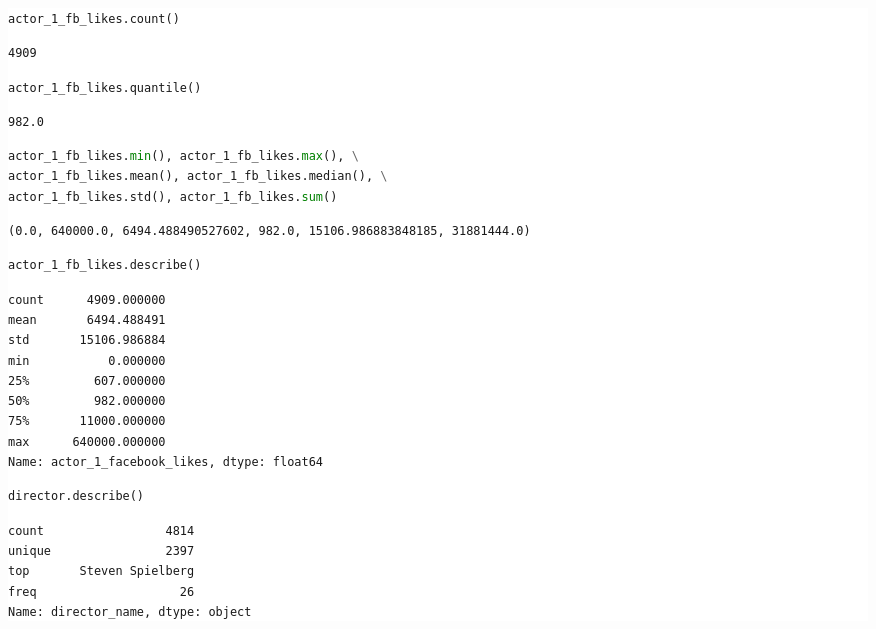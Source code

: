 ```python
actor_1_fb_likes.count()
```




    4909




```python
actor_1_fb_likes.quantile()
```




    982.0




```python
actor_1_fb_likes.min(), actor_1_fb_likes.max(), \
actor_1_fb_likes.mean(), actor_1_fb_likes.median(), \
actor_1_fb_likes.std(), actor_1_fb_likes.sum()
```




    (0.0, 640000.0, 6494.488490527602, 982.0, 15106.986883848185, 31881444.0)




```python
actor_1_fb_likes.describe()
```




    count      4909.000000
    mean       6494.488491
    std       15106.986884
    min           0.000000
    25%         607.000000
    50%         982.000000
    75%       11000.000000
    max      640000.000000
    Name: actor_1_facebook_likes, dtype: float64




```python
director.describe()
```




    count                 4814
    unique                2397
    top       Steven Spielberg
    freq                    26
    Name: director_name, dtype: object
